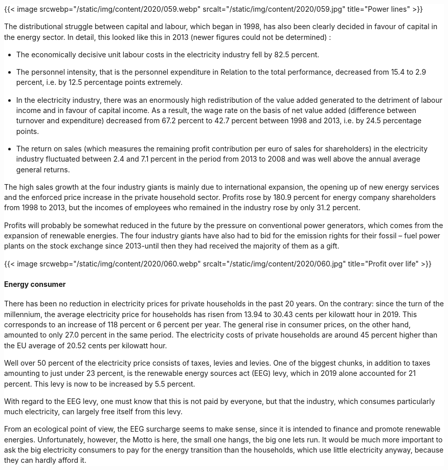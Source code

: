 {{< image srcwebp="/static/img/content/2020/059.webp" srcalt="/static/img/content/2020/059.jpg" title="Power lines" >}}

The distributional struggle between capital and labour, which began in 1998, has also been clearly decided in favour of capital in the energy sector. In detail, this looked like this in 2013 (newer figures could not be determined) :

  - The economically decisive unit labour costs in the electricity industry fell by 82.5 percent.
  
  - The personnel intensity, that is the personnel expenditure in Relation to the total performance, decreased from 15.4 to 2.9 percent, i.e. by 12.5 percentage points extremely.

  - In the electricity industry, there was an enormously high redistribution of the value added generated to the detriment of labour income and in favour of capital income. As a result, the wage rate on the basis of net value added (difference between turnover and expenditure) decreased from 67.2 percent to 42.7 percent between 1998 and 2013, i.e. by 24.5 percentage points.

  - The return on sales (which measures the remaining profit contribution per euro of sales for shareholders) in the electricity industry fluctuated between 2.4 and 7.1 percent in the period from 2013 to 2008 and was well above the annual average general returns.
  
The high sales growth at the four industry giants is mainly due to international expansion, the opening up of new energy services and the enforced price increase in the private household sector. Profits rose by 180.9 percent for energy company shareholders from 1998 to 2013, but the incomes of employees who remained in the industry rose by only 31.2 percent.

Profits will probably be somewhat reduced in the future by the pressure on conventional power generators, which comes from the expansion of renewable energies. The four industry giants have also had to bid for the emission rights for their fossil – fuel power plants on the stock exchange since 2013-until then they had received the majority of them as a gift.

{{< image srcwebp="/static/img/content/2020/060.webp" srcalt="/static/img/content/2020/060.jpg" title="Profit over life" >}}

#### Energy consumer

There has been no reduction in electricity prices for private households in the past 20 years. On the contrary: since the turn of the millennium, the average electricity price for households has risen from 13.94 to 30.43 cents per kilowatt hour in 2019. This corresponds to an increase of 118 percent or 6 percent per year. The general rise in consumer prices, on the other hand, amounted to only 27.0 percent in the same period. The electricity costs of private households are around 45 percent higher than the EU average of 20.52 cents per kilowatt hour.

Well over 50 percent of the electricity price consists of taxes, levies and levies. One of the biggest chunks, in addition to taxes amounting to just under 23 percent, is the renewable energy sources act (EEG) levy, which in 2019 alone accounted for 21 percent. This levy is now to be increased by 5.5 percent.

With regard to the EEG levy, one must know that this is not paid by everyone, but that the industry, which consumes particularly much electricity, can largely free itself from this levy.

From an ecological point of view, the EEG surcharge seems to make sense, since it is intended to finance and promote renewable energies. Unfortunately, however, the Motto is here, the small one hangs, the big one lets run. It would be much more important to ask the big electricity consumers to pay for the energy transition than the households, which use little electricity anyway, because they can hardly afford it.
